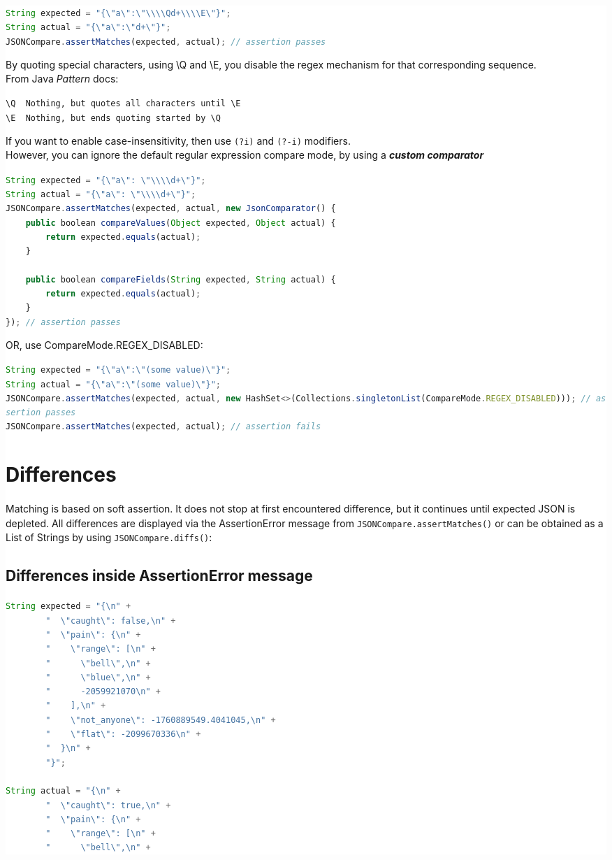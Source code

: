 ```javascript
String expected = "{\"a\":\"\\\\Qd+\\\\E\"}";
String actual = "{\"a\":\"d+\"}";
JSONCompare.assertMatches(expected, actual); // assertion passes
```

By quoting special characters, using \Q and \E, you disable the regex mechanism for that corresponding sequence.  
From Java _Pattern_ docs:  
```
\Q	Nothing, but quotes all characters until \E
\E	Nothing, but ends quoting started by \Q
```

If you want to enable case-insensitivity, then use `(?i)` and `(?-i)` modifiers.  
However, you can ignore the default regular expression compare mode, by using a ***custom comparator***
```javascript
String expected = "{\"a\": \"\\\\d+\"}";
String actual = "{\"a\": \"\\\\d+\"}";
JSONCompare.assertMatches(expected, actual, new JsonComparator() {
    public boolean compareValues(Object expected, Object actual) {
        return expected.equals(actual);
    }

    public boolean compareFields(String expected, String actual) {
        return expected.equals(actual);
    }
}); // assertion passes
```
OR, use CompareMode.REGEX_DISABLED:
```javascript
String expected = "{\"a\":\"(some value)\"}";
String actual = "{\"a\":\"(some value)\"}";
JSONCompare.assertMatches(expected, actual, new HashSet<>(Collections.singletonList(CompareMode.REGEX_DISABLED))); // assertion passes
JSONCompare.assertMatches(expected, actual); // assertion fails
```

# <a name="differences"></a>Differences
Matching is based on soft assertion. It does not stop at first encountered difference, but it continues until expected JSON is depleted. 
All differences are displayed via the AssertionError message from `JSONCompare.assertMatches()` or can be obtained as a List of Strings by using `JSONCompare.diffs()`:    
## Differences inside AssertionError message
```javascript
String expected = "{\n" +
        "  \"caught\": false,\n" +
        "  \"pain\": {\n" +
        "    \"range\": [\n" +
        "      \"bell\",\n" +
        "      \"blue\",\n" +
        "      -2059921070\n" +
        "    ],\n" +
        "    \"not_anyone\": -1760889549.4041045,\n" +
        "    \"flat\": -2099670336\n" +
        "  }\n" +
        "}";
        
String actual = "{\n" +
        "  \"caught\": true,\n" +
        "  \"pain\": {\n" +
        "    \"range\": [\n" +
        "      \"bell\",\n" +
```